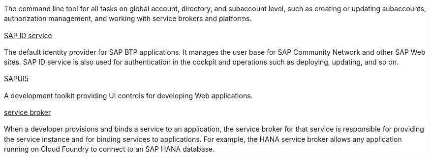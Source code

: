 The command line tool for all tasks on global account, directory, and subaccount level, such as creating or updating subaccounts, authorization management, and working with service brokers and platforms.



</td>
</tr>
<tr>
<td valign="top">

[SAP ID service](60_security/security-e129aa2.md)



</td>
<td valign="top">

The default identity provider for SAP BTP applications. It manages the user base for SAP Community Network and other SAP Web sites. SAP ID service is also used for authentication in the cockpit and operations such as deploying, updating, and so on.



</td>
</tr>
<tr>
<td valign="top">

[SAPUI5](30_development/developing-sapui5-839cb81.md)



</td>
<td valign="top">

A development toolkit providing UI controls for developing Web applications.



</td>
</tr>
<tr>
<td valign="top">

[service broker](30_development/service-broker-creation-ee1189a.md)



</td>
<td valign="top">

When a developer provisions and binds a service to an application, the service broker for that service is responsible for providing the service instance and for binding services to applications. For example, the HANA service broker allows any application running on Cloud Foundry to connect to an SAP HANA database.



</td>
</tr>
<tr>
<td valign="top">
